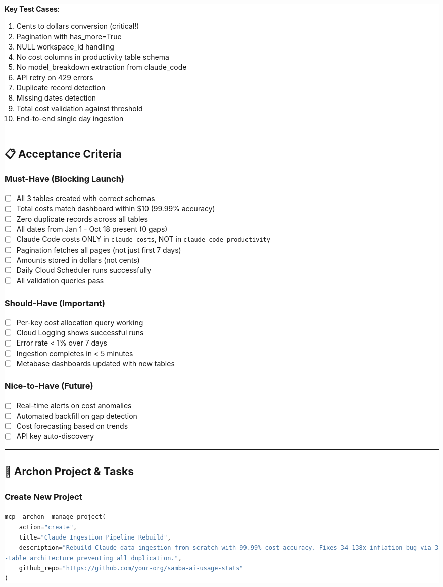 **Key Test Cases**:
1. Cents to dollars conversion (critical!)
2. Pagination with has_more=True
3. NULL workspace_id handling
4. No cost columns in productivity table schema
5. No model_breakdown extraction from claude_code
6. API retry on 429 errors
7. Duplicate record detection
8. Missing dates detection
9. Total cost validation against threshold
10. End-to-end single day ingestion

---

## 📋 Acceptance Criteria

### Must-Have (Blocking Launch)

- [ ] All 3 tables created with correct schemas
- [ ] Total costs match dashboard within $10 (99.99% accuracy)
- [ ] Zero duplicate records across all tables
- [ ] All dates from Jan 1 - Oct 18 present (0 gaps)
- [ ] Claude Code costs ONLY in `claude_costs`, NOT in `claude_code_productivity`
- [ ] Pagination fetches all pages (not just first 7 days)
- [ ] Amounts stored in dollars (not cents)
- [ ] Daily Cloud Scheduler runs successfully
- [ ] All validation queries pass

### Should-Have (Important)

- [ ] Per-key cost allocation query working
- [ ] Cloud Logging shows successful runs
- [ ] Error rate < 1% over 7 days
- [ ] Ingestion completes in < 5 minutes
- [ ] Metabase dashboards updated with new tables

### Nice-to-Have (Future)

- [ ] Real-time alerts on cost anomalies
- [ ] Automated backfill on gap detection
- [ ] Cost forecasting based on trends
- [ ] API key auto-discovery

---

## 🎯 Archon Project & Tasks

### Create New Project

```python
mcp__archon__manage_project(
    action="create",
    title="Claude Ingestion Pipeline Rebuild",
    description="Rebuild Claude data ingestion from scratch with 99.99% cost accuracy. Fixes 34-138x inflation bug via 3-table architecture preventing all duplication.",
    github_repo="https://github.com/your-org/samba-ai-usage-stats"
)
```
